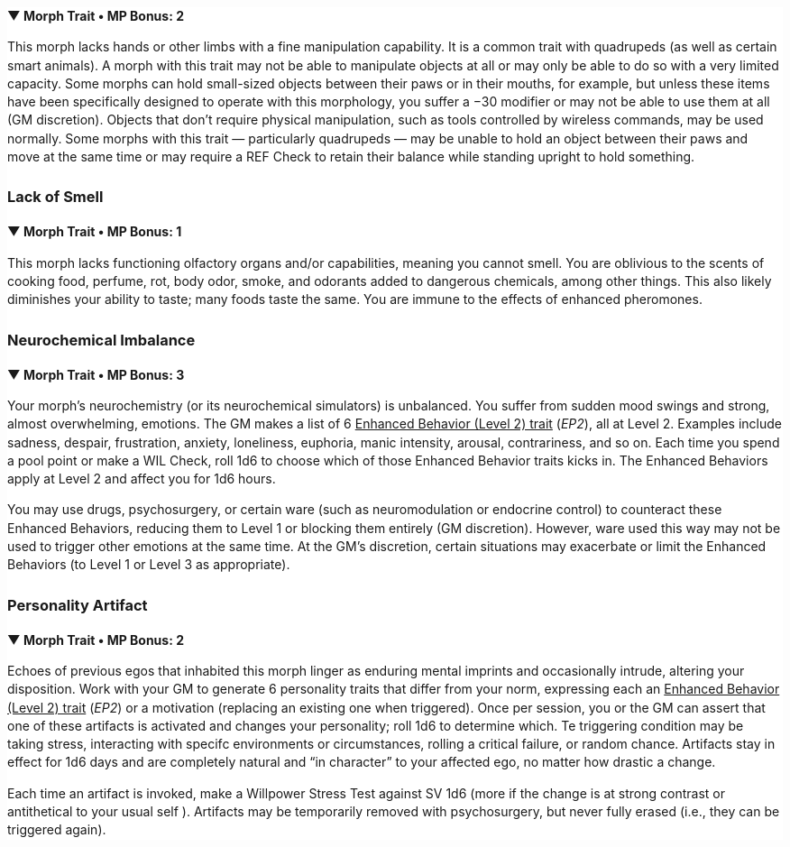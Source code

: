 **▼ Morph Trait • MP Bonus: 2**

This morph lacks hands or other limbs with a fine manipulation capability. It is a common trait with quadrupeds (as well as certain smart animals). A morph with this trait may not be able to manipulate objects at all or may only be able to do so with a very limited capacity. Some morphs can hold small-sized objects between their paws or in their mouths, for example, but unless these items have been specifically designed to operate with this morphology, you suffer a −30 modifier or may not be able to use them at all (GM discretion). Objects that don’t require physical manipulation, such as tools controlled by wireless commands, may be used normally. Some morphs with this trait — particularly quadrupeds — may be unable to hold an object between their paws and move at the same time or may require a REF Check to retain their balance while standing upright to hold something.

### Lack of Smell

**▼ Morph Trait • MP Bonus: 1**

This morph lacks functioning olfactory organs and/or capabilities, meaning you cannot smell. You are oblivious to the scents of cooking food, perfume, rot, body odor, smoke, and odorants added to dangerous chemicals, among other things. This also likely diminishes your ability to taste; many foods taste the same. You are immune to the effects of enhanced pheromones.

### Neurochemical Imbalance

**▼ Morph Trait • MP Bonus: 3**

Your morph’s neurochemistry (or its neurochemical simulators) is unbalanced. You suffer from sudden mood swings and strong, almost overwhelming, emotions. The GM makes a list of 6 [Enhanced Behavior (Level 2) trait](../../../04/28-traits.md#enhanced-behavior) (_EP2_), all at Level 2. Examples include sadness, despair, frustration, anxiety, loneliness, euphoria, manic intensity, arousal, contrariness, and so on. Each time you spend a pool point or make a WIL Check, roll 1d6 to choose which of those Enhanced Behavior traits kicks in. The Enhanced Behaviors apply at Level 2 and affect you for 1d6 hours.

You may use drugs, psychosurgery, or certain ware (such as neuromodulation or endocrine control) to counteract these Enhanced Behaviors, reducing them to Level 1 or blocking them entirely (GM discretion). However, ware used this way may not be used to trigger other emotions at the same time. At the GM’s discretion, certain situations may exacerbate or limit the Enhanced Behaviors (to Level 1 or Level 3 as appropriate).

### Personality Artifact

**▼ Morph Trait • MP Bonus: 2**

Echoes of previous egos that inhabited this morph linger as enduring mental imprints and occasionally intrude, altering your disposition. Work with your GM to generate 6 personality traits that differ from your norm, expressing each an [Enhanced Behavior (Level 2) trait](../../../04/28-traits.md#enhanced-behavior) (_EP2_) or a motivation (replacing an existing one when triggered). Once per session, you or the GM can assert that one of these artifacts is activated and changes your personality; roll 1d6 to determine which. Te triggering condition may be taking stress, interacting with specifc environments or circumstances, rolling a critical failure, or random chance. Artifacts stay in effect for 1d6 days and are completely natural and “in character” to your affected ego, no matter how drastic a change.

Each time an artifact is invoked, make a Willpower Stress Test against SV 1d6 (more if the change is at strong contrast or antithetical to your usual self ). Artifacts may be temporarily removed with psychosurgery, but never fully erased (i.e., they can be triggered again).
